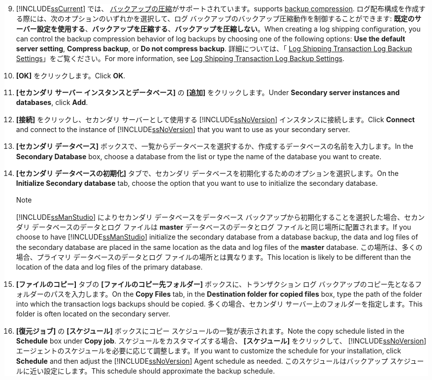 9. [!INCLUDE[ssCurrent](../../includes/sscurrent-md.md)] <span data-ttu-id="f23cb-137">では、 [バックアップの圧縮](../../relational-databases/backup-restore/backup-compression-sql-server.md)がサポートされています。</span><span class="sxs-lookup"><span data-stu-id="f23cb-137">supports [backup compression](../../relational-databases/backup-restore/backup-compression-sql-server.md).</span></span> <span data-ttu-id="f23cb-138">ログ配布構成を作成する際には、次のオプションのいずれかを選択して、ログ バックアップのバックアップ圧縮動作を制御することができます: **既定のサーバー設定を使用する**、**バックアップを圧縮する**、**バックアップを圧縮しない**。</span><span class="sxs-lookup"><span data-stu-id="f23cb-138">When creating a log shipping configuration, you can control the backup compression behavior of log backups by choosing one of the following options: **Use the default server setting**, **Compress backup**, or **Do not compress backup**.</span></span> <span data-ttu-id="f23cb-139">詳細については、「 [Log Shipping Transaction Log Backup Settings](../../relational-databases/databases/log-shipping-transaction-log-backup-settings.md)」をご覧ください。</span><span class="sxs-lookup"><span data-stu-id="f23cb-139">For more information, see [Log Shipping Transaction Log Backup Settings](../../relational-databases/databases/log-shipping-transaction-log-backup-settings.md).</span></span>  
  
10. <span data-ttu-id="f23cb-140">**[OK]** をクリックします。</span><span class="sxs-lookup"><span data-stu-id="f23cb-140">Click **OK**.</span></span>  
  
11. <span data-ttu-id="f23cb-141">**[セカンダリ サーバー インスタンスとデータベース]** の **[追加]** をクリックします。</span><span class="sxs-lookup"><span data-stu-id="f23cb-141">Under **Secondary server instances and databases**, click **Add**.</span></span>  
  
12. <span data-ttu-id="f23cb-142">**[接続]** をクリックし、セカンダリ サーバーとして使用する [!INCLUDE[ssNoVersion](../../includes/ssnoversion-md.md)] インスタンスに接続します。</span><span class="sxs-lookup"><span data-stu-id="f23cb-142">Click **Connect** and connect to the instance of [!INCLUDE[ssNoVersion](../../includes/ssnoversion-md.md)] that you want to use as your secondary server.</span></span>  
  
13. <span data-ttu-id="f23cb-143">**[セカンダリ データベース]** ボックスで、一覧からデータベースを選択するか、作成するデータベースの名前を入力します。</span><span class="sxs-lookup"><span data-stu-id="f23cb-143">In the **Secondary Database** box, choose a database from the list or type the name of the database you want to create.</span></span>  
  
14. <span data-ttu-id="f23cb-144">**[セカンダリ データベースの初期化]** タブで、セカンダリ データベースを初期化するためのオプションを選択します。</span><span class="sxs-lookup"><span data-stu-id="f23cb-144">On the **Initialize Secondary database** tab, choose the option that you want to use to initialize the secondary database.</span></span>  
  
    > [!NOTE]  
    >  <span data-ttu-id="f23cb-145">[!INCLUDE[ssManStudio](../../includes/ssmanstudio-md.md)] によりセカンダリ データベースをデータベース バックアップから初期化することを選択した場合、セカンダリ データベースのデータとログ ファイルは **master** データベースのデータとログ ファイルと同じ場所に配置されます。</span><span class="sxs-lookup"><span data-stu-id="f23cb-145">If you choose to have [!INCLUDE[ssManStudio](../../includes/ssmanstudio-md.md)] initialize the secondary database from a database backup, the data and log files of the secondary database are placed in the same location as the data and log files of the **master** database.</span></span> <span data-ttu-id="f23cb-146">この場所は、多くの場合、プライマリ データベースのデータとログ ファイルの場所とは異なります。</span><span class="sxs-lookup"><span data-stu-id="f23cb-146">This location is likely to be different than the location of the data and log files of the primary database.</span></span>  
  
15. <span data-ttu-id="f23cb-147">**[ファイルのコピー]** タブの **[ファイルのコピー先フォルダー]** ボックスに、トランザクション ログ バックアップのコピー先となるフォルダーのパスを入力します。</span><span class="sxs-lookup"><span data-stu-id="f23cb-147">On the **Copy Files** tab, in the **Destination folder for copied files** box, type the path of the folder into which the transaction logs backups should be copied.</span></span> <span data-ttu-id="f23cb-148">多くの場合、セカンダリ サーバー上のフォルダーを指定します。</span><span class="sxs-lookup"><span data-stu-id="f23cb-148">This folder is often located on the secondary server.</span></span>  
  
16. <span data-ttu-id="f23cb-149">**[復元ジョブ]** の **[スケジュール]** ボックスにコピー スケジュールの一覧が表示されます。</span><span class="sxs-lookup"><span data-stu-id="f23cb-149">Note the copy schedule listed in the **Schedule** box under **Copy job**.</span></span> <span data-ttu-id="f23cb-150">スケジュールをカスタマイズする場合、 **[スケジュール]** をクリックして、 [!INCLUDE[ssNoVersion](../../includes/ssnoversion-md.md)] エージェントのスケジュールを必要に応じて調整します。</span><span class="sxs-lookup"><span data-stu-id="f23cb-150">If you want to customize the schedule for your installation, click **Schedule** and then adjust the [!INCLUDE[ssNoVersion](../../includes/ssnoversion-md.md)] Agent schedule as needed.</span></span> <span data-ttu-id="f23cb-151">このスケジュールはバックアップ スケジュールに近い設定にします。</span><span class="sxs-lookup"><span data-stu-id="f23cb-151">This schedule should approximate the backup schedule.</span></span>  
  